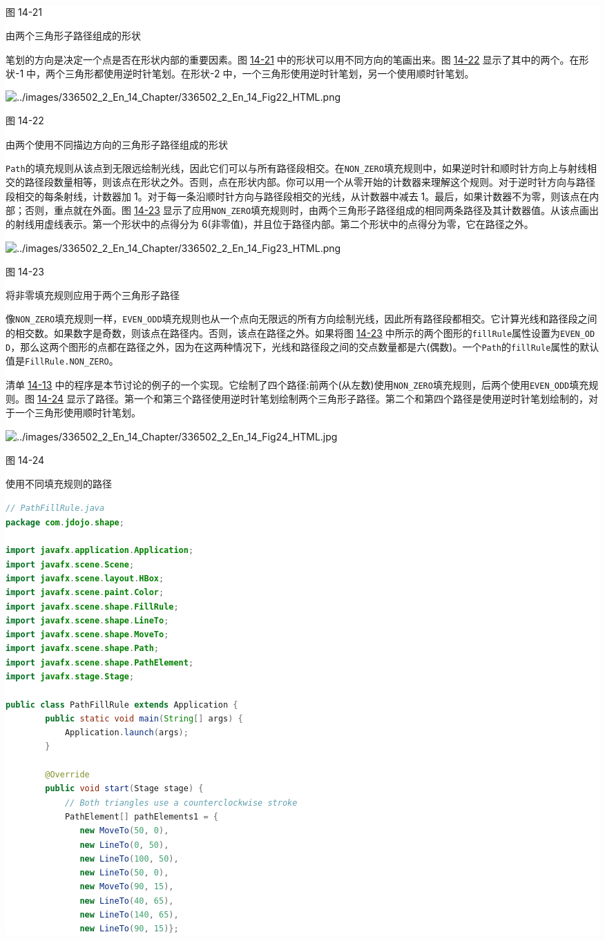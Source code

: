 图 14-21

由两个三角形子路径组成的形状

笔划的方向是决定一个点是否在形状内部的重要因素。图 [14-21](#Fig21) 中的形状可以用不同方向的笔画出来。图 [14-22](#Fig22) 显示了其中的两个。在形状-1 中，两个三角形都使用逆时针笔划。在形状-2 中，一个三角形使用逆时针笔划，另一个使用顺时针笔划。

![../images/336502_2_En_14_Chapter/336502_2_En_14_Fig22_HTML.png](../images/336502_2_En_14_Chapter/336502_2_En_14_Fig22_HTML.png)

图 14-22

由两个使用不同描边方向的三角形子路径组成的形状

`Path`的填充规则从该点到无限远绘制光线，因此它们可以与所有路径段相交。在`NON_ZERO`填充规则中，如果逆时针和顺时针方向上与射线相交的路径段数量相等，则该点在形状之外。否则，点在形状内部。你可以用一个从零开始的计数器来理解这个规则。对于逆时针方向与路径段相交的每条射线，计数器加 1。对于每一条沿顺时针方向与路径段相交的光线，从计数器中减去 1。最后，如果计数器不为零，则该点在内部；否则，重点就在外面。图 [14-23](#Fig23) 显示了应用`NON_ZERO`填充规则时，由两个三角形子路径组成的相同两条路径及其计数器值。从该点画出的射线用虚线表示。第一个形状中的点得分为 6(非零值)，并且位于路径内部。第二个形状中的点得分为零，它在路径之外。

![../images/336502_2_En_14_Chapter/336502_2_En_14_Fig23_HTML.png](../images/336502_2_En_14_Chapter/336502_2_En_14_Fig23_HTML.png)

图 14-23

将非零填充规则应用于两个三角形子路径

像`NON_ZERO`填充规则一样，`EVEN_ODD`填充规则也从一个点向无限远的所有方向绘制光线，因此所有路径段都相交。它计算光线和路径段之间的相交数。如果数字是奇数，则该点在路径内。否则，该点在路径之外。如果将图 [14-23](#Fig23) 中所示的两个图形的`fillRule`属性设置为`EVEN_ODD`，那么这两个图形的点都在路径之外，因为在这两种情况下，光线和路径段之间的交点数量都是六(偶数)。一个`Path`的`fillRule`属性的默认值是`FillRule.NON_ZERO`。

清单 [14-13](#PC27) 中的程序是本节讨论的例子的一个实现。它绘制了四个路径:前两个(从左数)使用`NON_ZERO`填充规则，后两个使用`EVEN_ODD`填充规则。图 [14-24](#Fig24) 显示了路径。第一个和第三个路径使用逆时针笔划绘制两个三角形子路径。第二个和第四个路径是使用逆时针笔划绘制的，对于一个三角形使用顺时针笔划。

![../images/336502_2_En_14_Chapter/336502_2_En_14_Fig24_HTML.jpg](../images/336502_2_En_14_Chapter/336502_2_En_14_Fig24_HTML.jpg)

图 14-24

使用不同填充规则的路径

```java
// PathFillRule.java
package com.jdojo.shape;

import javafx.application.Application;
import javafx.scene.Scene;
import javafx.scene.layout.HBox;
import javafx.scene.paint.Color;
import javafx.scene.shape.FillRule;
import javafx.scene.shape.LineTo;
import javafx.scene.shape.MoveTo;
import javafx.scene.shape.Path;
import javafx.scene.shape.PathElement;
import javafx.stage.Stage;

public class PathFillRule extends Application {
        public static void main(String[] args) {
            Application.launch(args);
        }

        @Override
        public void start(Stage stage) {
            // Both triangles use a counterclockwise stroke
            PathElement[] pathElements1 = {
               new MoveTo(50, 0),
               new LineTo(0, 50),
               new LineTo(100, 50),
               new LineTo(50, 0),
               new MoveTo(90, 15),
               new LineTo(40, 65),
               new LineTo(140, 65),
               new LineTo(90, 15)};
```